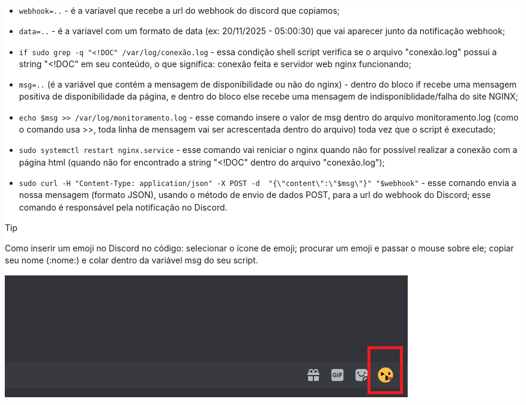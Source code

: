 *  `webhook=..` - é a variavel que recebe a url do webhook do discord que copiamos; 

* `data=..` - é a variavel com um formato de data (ex: 20/11/2025 - 05:00:30) que vai aparecer junto da notificação webhook; 

* `if sudo grep -q "<!DOC" /var/log/conexão.log` - essa condição shell script verifica se o arquivo "conexão.log" possui a string "<!DOC" em seu conteúdo, o que significa: conexão feita e servidor web nginx funcionando;

* `msg=..` (é a variável que contém a mensagem de disponibilidade ou não do nginx) - dentro do bloco if recebe uma mensagem positiva de disponibilidade da página, e dentro do bloco else recebe uma mensagem de indisponiblidade/falha do site NGINX;

* `echo $msg >> /var/log/monitoramento.log` - esse comando insere o valor de msg dentro do arquivo monitoramento.log (como o comando usa >>, toda  linha de mensagem vai ser acrescentada dentro do arquivo) toda vez que o script é executado;

* `sudo systemctl restart nginx.service` - esse comando vai reniciar o nginx quando não for possível realizar a conexão com a página html (quando não for encontrado a string "<!DOC" dentro do arquivo "conexão.log");

* `sudo curl -H "Content-Type: application/json" -X POST -d  "{\"content\":\"$msg\"}" "$webhook"` - esse comando envia a nossa mensagem (formato JSON), usando o método de envio de dados POST, para a url do webhook do Discord; esse comando é responsável pela notificação no Discord.

> [!TIP]
> Como inserir um emoji no Discord no código: selecionar o ícone de emoji; procurar um emoji e passar o mouse sobre ele; copiar seu nome (:nome:) e colar dentro da variável msg do seu script. 

<img src="./images/emoji/emoji1.png">